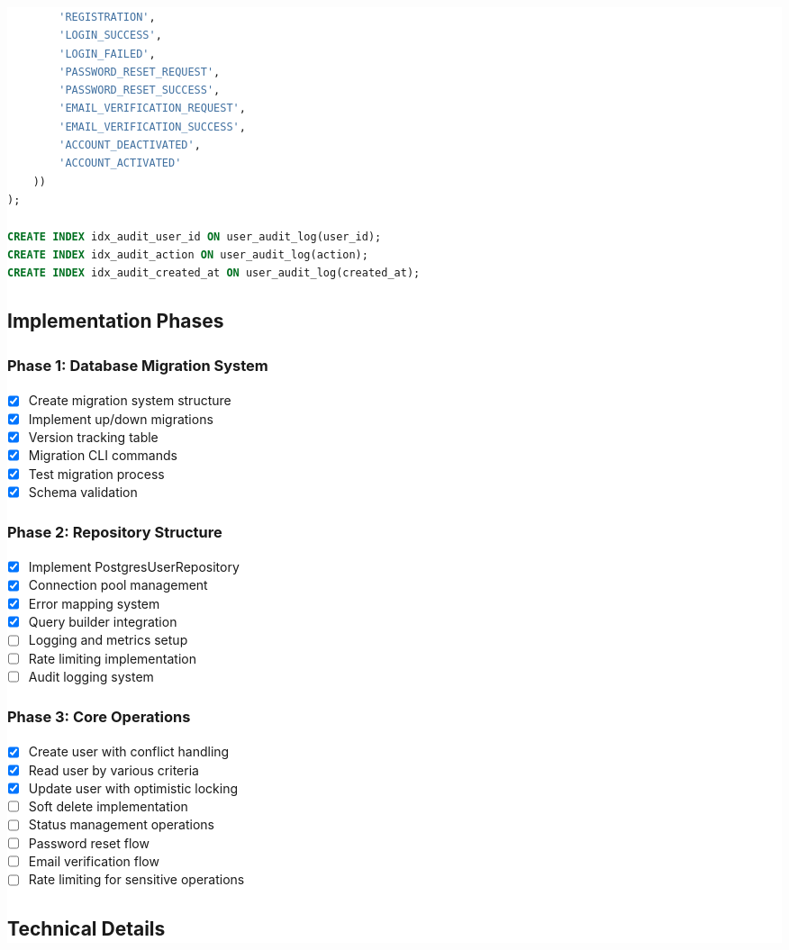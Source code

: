 ```sql
        'REGISTRATION',
        'LOGIN_SUCCESS',
        'LOGIN_FAILED',
        'PASSWORD_RESET_REQUEST',
        'PASSWORD_RESET_SUCCESS',
        'EMAIL_VERIFICATION_REQUEST',
        'EMAIL_VERIFICATION_SUCCESS',
        'ACCOUNT_DEACTIVATED',
        'ACCOUNT_ACTIVATED'
    ))
);

CREATE INDEX idx_audit_user_id ON user_audit_log(user_id);
CREATE INDEX idx_audit_action ON user_audit_log(action);
CREATE INDEX idx_audit_created_at ON user_audit_log(created_at);
```

## Implementation Phases

### Phase 1: Database Migration System

- [x] Create migration system structure
- [x] Implement up/down migrations
- [x] Version tracking table
- [x] Migration CLI commands
- [x] Test migration process
- [x] Schema validation

### Phase 2: Repository Structure

- [x] Implement PostgresUserRepository
- [x] Connection pool management
- [x] Error mapping system
- [x] Query builder integration
- [ ] Logging and metrics setup
- [ ] Rate limiting implementation
- [ ] Audit logging system

### Phase 3: Core Operations

- [x] Create user with conflict handling
- [x] Read user by various criteria
- [x] Update user with optimistic locking
- [ ] Soft delete implementation
- [ ] Status management operations
- [ ] Password reset flow
- [ ] Email verification flow
- [ ] Rate limiting for sensitive operations

## Technical Details
